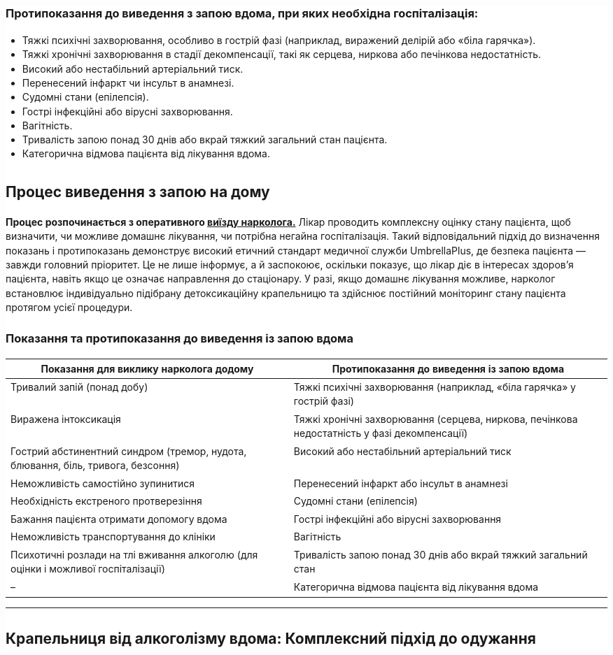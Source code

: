 ### Протипоказання до виведення з запою вдома, при яких необхідна госпіталізація:

* Тяжкі психічні захворювання, особливо в гострій фазі (наприклад, виражений делірій або «біла гарячка»).
* Тяжкі хронічні захворювання в стадії декомпенсації, такі як серцева, ниркова або печінкова недостатність.
* Високий або нестабільний артеріальний тиск.
* Перенесений інфаркт чи інсульт в анамнезі.
* Судомні стани (епілепсія).
* Гострі інфекційні або вірусні захворювання.
* Вагітність.
* Тривалість запою понад 30 днів або вкрай тяжкий загальний стан пацієнта.
* Категорична відмова пацієнта від лікування вдома.

## Процес виведення з запою на дому

**Процес розпочинається з оперативного [виїзду нарколога.](https://umbrella-plus.com.ua/uk/vizov-narkologa-od-ua/)** Лікар проводить комплексну оцінку стану пацієнта, щоб визначити, чи можливе домашнє лікування, чи потрібна негайна госпіталізація. Такий відповідальний підхід до визначення показань і протипоказань демонструє високий етичний стандарт медичної служби UmbrellaPlus, де безпека пацієнта — завжди головний пріоритет. Це не лише інформує, а й заспокоює, оскільки показує, що лікар діє в інтересах здоров’я пацієнта, навіть якщо це означає направлення до стаціонару. У разі, якщо домашнє лікування можливе, нарколог встановлює індивідуально підібрану детоксикаційну крапельницю та здійснює постійний моніторинг стану пацієнта протягом усієї процедури.

### Показання та протипоказання до виведення із запою вдома

| Показання для виклику нарколога додому                                             | Протипоказання до виведення із запою вдома                                                   |
| ---------------------------------------------------------------------------------- | -------------------------------------------------------------------------------------------- |
| Тривалий запій (понад добу)                                                        | Тяжкі психічні захворювання (наприклад, «біла гарячка» у гострій фазі)                       |
| Виражена інтоксикація                                                              | Тяжкі хронічні захворювання (серцева, ниркова, печінкова недостатність у фазі декомпенсації) |
| Гострий абстинентний синдром (тремор, нудота, блювання, біль, тривога, безсоння)   | Високий або нестабільний артеріальний тиск                                                   |
| Неможливість самостійно зупинитися                                                 | Перенесений інфаркт або інсульт в анамнезі                                                   |
| Необхідність екстреного протверезіння                                              | Судомні стани (епілепсія)                                                                    |
| Бажання пацієнта отримати допомогу вдома                                           | Гострі інфекційні або вірусні захворювання                                                   |
| Неможливість транспортування до клініки                                            | Вагітність                                                                                   |
| Психотичні розлади на тлі вживання алкоголю (для оцінки і можливої госпіталізації) | Тривалість запою понад 30 днів або вкрай тяжкий загальний стан                               |
| –                                                                                  | Категорична відмова пацієнта від лікування вдома                                             |

***

## Крапельниця від алкоголізму вдома: Комплексний підхід до одужання
